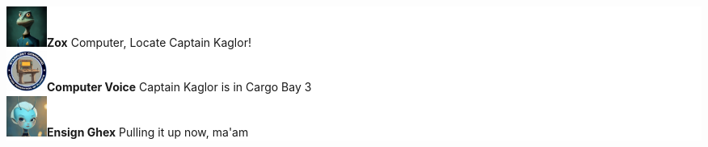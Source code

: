<img src="../images/auto/Zox.png" alt="Zox" width="50" height="50">**Zox** Computer, Locate Captain Kaglor!<br />
<img src="../images/auto/ComputerVoice.png" alt="Computer Voice" width="50" height="50">**Computer Voice** Captain Kaglor is in Cargo Bay 3<br />
<img src="../images/auto/Ghex.png" alt="Ensign Ghex" width="50" height="50">**Ensign Ghex** Pulling it up now, ma'am<br />